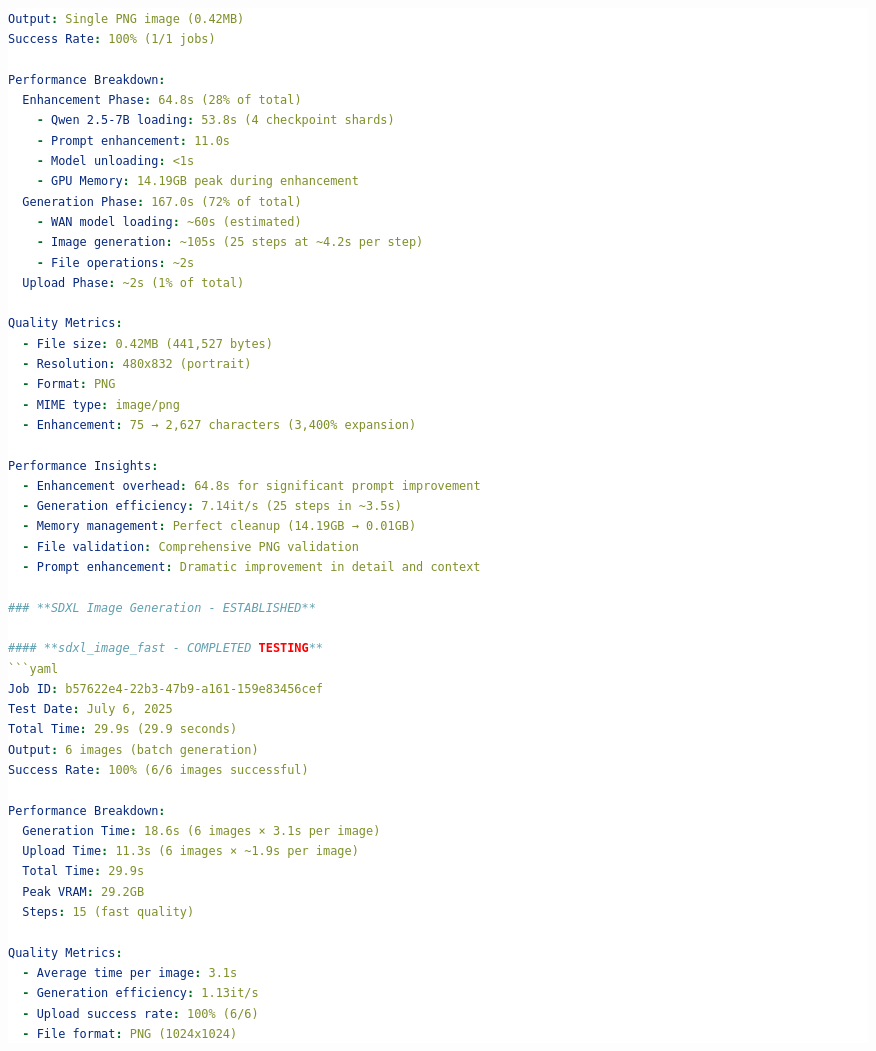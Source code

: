 ```yaml
Output: Single PNG image (0.42MB)
Success Rate: 100% (1/1 jobs)

Performance Breakdown:
  Enhancement Phase: 64.8s (28% of total)
    - Qwen 2.5-7B loading: 53.8s (4 checkpoint shards)
    - Prompt enhancement: 11.0s
    - Model unloading: <1s
    - GPU Memory: 14.19GB peak during enhancement
  Generation Phase: 167.0s (72% of total)
    - WAN model loading: ~60s (estimated)
    - Image generation: ~105s (25 steps at ~4.2s per step)
    - File operations: ~2s
  Upload Phase: ~2s (1% of total)

Quality Metrics:
  - File size: 0.42MB (441,527 bytes)
  - Resolution: 480x832 (portrait)
  - Format: PNG
  - MIME type: image/png
  - Enhancement: 75 → 2,627 characters (3,400% expansion)

Performance Insights:
  - Enhancement overhead: 64.8s for significant prompt improvement
  - Generation efficiency: 7.14it/s (25 steps in ~3.5s)
  - Memory management: Perfect cleanup (14.19GB → 0.01GB)
  - File validation: Comprehensive PNG validation
  - Prompt enhancement: Dramatic improvement in detail and context

### **SDXL Image Generation - ESTABLISHED**

#### **sdxl_image_fast - COMPLETED TESTING**
```yaml
Job ID: b57622e4-22b3-47b9-a161-159e83456cef
Test Date: July 6, 2025
Total Time: 29.9s (29.9 seconds)
Output: 6 images (batch generation)
Success Rate: 100% (6/6 images successful)

Performance Breakdown:
  Generation Time: 18.6s (6 images × 3.1s per image)
  Upload Time: 11.3s (6 images × ~1.9s per image)
  Total Time: 29.9s
  Peak VRAM: 29.2GB
  Steps: 15 (fast quality)

Quality Metrics:
  - Average time per image: 3.1s
  - Generation efficiency: 1.13it/s
  - Upload success rate: 100% (6/6)
  - File format: PNG (1024x1024)
```
